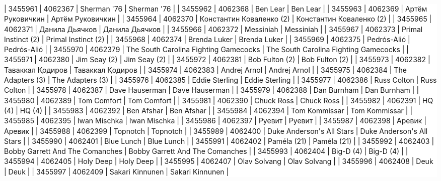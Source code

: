 | 3455961 | 4062367 | Sherman '76 | Sherman '76 |
| 3455962 | 4062368 | Ben Lear | Ben Lear |
| 3455963 | 4062369 | Артём Руковичкин | Артём Руковичкин |
| 3455964 | 4062370 | Константин Коваленко (2) | Константин Коваленко (2) |
| 3455965 | 4062371 | Данила Дьячков | Данила Дьячков |
| 3455966 | 4062372 | Messiniah | Messiniah |
| 3455967 | 4062373 | Primal Instinct (2) | Primal Instinct (2) |
| 3455968 | 4062374 | Brenda Luker | Brenda Luker |
| 3455969 | 4062375 | Pedrós-Alió | Pedrós-Alió |
| 3455970 | 4062379 | The South Carolina Fighting Gamecocks | The South Carolina Fighting Gamecocks |
| 3455971 | 4062380 | Jim Seay (2) | Jim Seay (2) |
| 3455972 | 4062381 | Bob Fulton (2) | Bob Fulton (2) |
| 3455973 | 4062382 | Таваккал Қодиров | Таваккал Қодиров |
| 3455974 | 4062383 | Andrej Arnol | Andrej Arnol |
| 3455975 | 4062384 | The Adapters (3) | The Adapters (3) |
| 3455976 | 4062385 | Eddie Sterling | Eddie Sterling |
| 3455977 | 4062386 | Russ Colton | Russ Colton |
| 3455978 | 4062387 | Dave Hauserman | Dave Hauserman |
| 3455979 | 4062388 | Dan Burnham | Dan Burnham |
| 3455980 | 4062389 | Tom Comfort | Tom Comfort |
| 3455981 | 4062390 | Chuck Ross | Chuck Ross |
| 3455982 | 4062391 | HQ (4) | HQ (4) |
| 3455983 | 4062392 | Ben Afshar | Ben Afshar |
| 3455984 | 4062394 | Tom Kommissar | Tom Kommissar |
| 3455985 | 4062395 | Iwan Mischka | Iwan Mischka |
| 3455986 | 4062397 | Руевит | Руевит |
| 3455987 | 4062398 | Аревик | Аревик |
| 3455988 | 4062399 | Topnotch | Topnotch |
| 3455989 | 4062400 | Duke Anderson's All Stars | Duke Anderson's All Stars |
| 3455990 | 4062401 | Blue Lunch | Blue Lunch |
| 3455991 | 4062402 | Paméla (21) | Paméla (21) |
| 3455992 | 4062403 | Bobby Garrett And The Comanches | Bobby Garrett And The Comanches |
| 3455993 | 4062404 | Big-D (4) | Big-D (4) |
| 3455994 | 4062405 | Holy Deep | Holy Deep |
| 3455995 | 4062407 | Olav Solvang | Olav Solvang |
| 3455996 | 4062408 | Deuk | Deuk |
| 3455997 | 4062409 | Sakari Kinnunen | Sakari Kinnunen |
